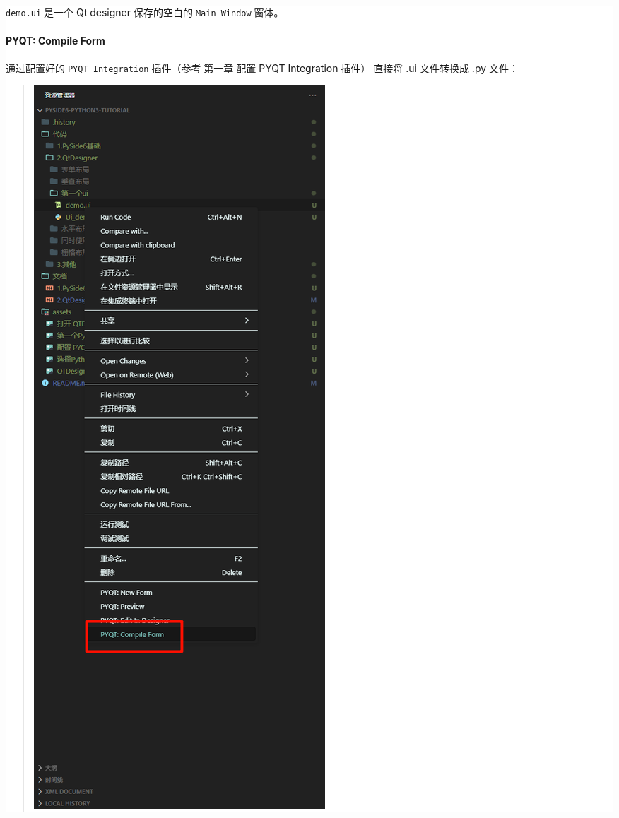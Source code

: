 `demo.ui` 是一个 Qt designer 保存的空白的 `Main Window` 窗体。

#### PYQT: Compile Form

通过配置好的 `PYQT Integration` 插件（参考 第一章 配置 PYQT Integration 插件） 直接将 .ui 文件转换成 .py 文件：

> ![生成py文件](../assets/生成py文件.png)
